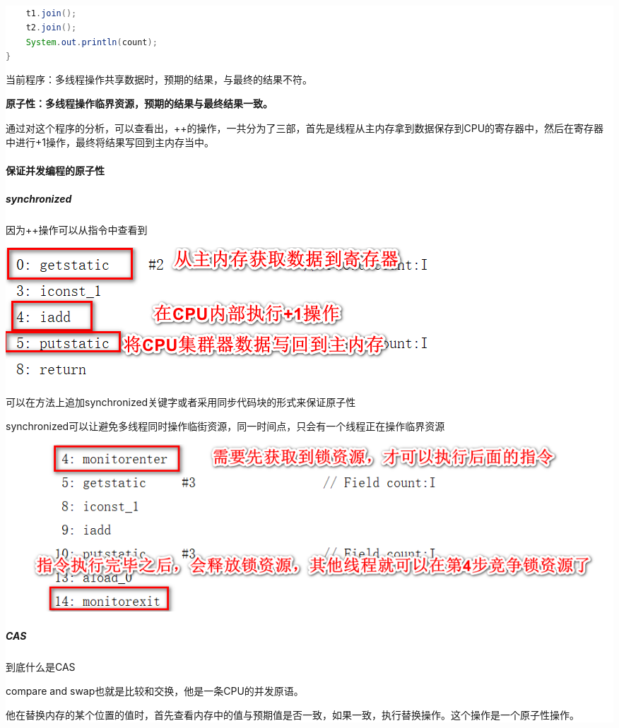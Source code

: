 ```java
    t1.join();
    t2.join();
    System.out.println(count);
}
```

当前程序：多线程操作共享数据时，预期的结果，与最终的结果不符。

**原子性：多线程操作临界资源，预期的结果与最终结果一致。**

通过对这个程序的分析，可以查看出，++的操作，一共分为了三部，首先是线程从主内存拿到数据保存到CPU的寄存器中，然后在寄存器中进行+1操作，最终将结果写回到主内存当中。

#### 保证并发编程的原子性

##### synchronized

因为++操作可以从指令中查看到

![image.png](Thread.assets/c53311e92c734b248e0c31ef615e8c4f.png)

可以在方法上追加synchronized关键字或者采用同步代码块的形式来保证原子性

synchronized可以让避免多线程同时操作临街资源，同一时间点，只会有一个线程正在操作临界资源

![image.png](Thread.assets/4d92d0e53d49438fafa4f2c9710aa398.png)

##### CAS

到底什么是CAS

compare and swap也就是比较和交换，他是一条CPU的并发原语。

他在替换内存的某个位置的值时，首先查看内存中的值与预期值是否一致，如果一致，执行替换操作。这个操作是一个原子性操作。
